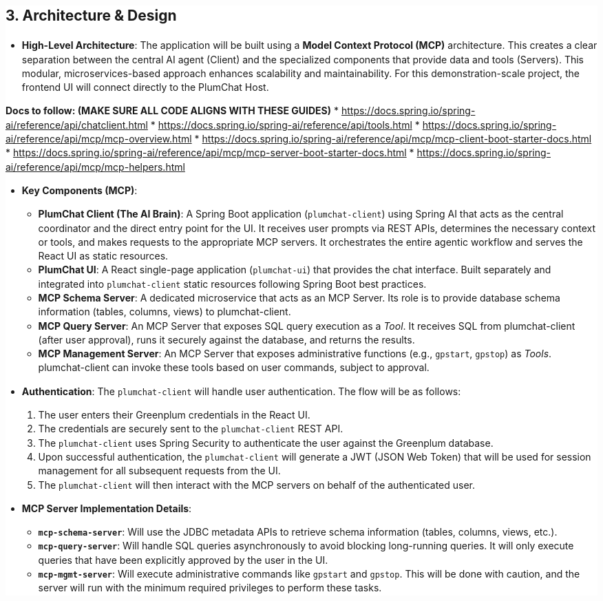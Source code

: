 ## 3. Architecture & Design

* **High-Level Architecture**: The application will be built using a **Model Context Protocol (MCP)** architecture. This creates a clear separation between the central AI agent (Client) and the specialized components that provide data and tools (Servers). This modular, microservices-based approach enhances scalability and maintainability. For this demonstration-scale project, the frontend UI will connect directly to the PlumChat Host.

**Docs to follow:  (MAKE SURE ALL CODE ALIGNS WITH THESE GUIDES)**
    * https://docs.spring.io/spring-ai/reference/api/chatclient.html
    * https://docs.spring.io/spring-ai/reference/api/tools.html
    * https://docs.spring.io/spring-ai/reference/api/mcp/mcp-overview.html
    * https://docs.spring.io/spring-ai/reference/api/mcp/mcp-client-boot-starter-docs.html
    * https://docs.spring.io/spring-ai/reference/api/mcp/mcp-server-boot-starter-docs.html
    * https://docs.spring.io/spring-ai/reference/api/mcp/mcp-helpers.html

* **Key Components (MCP)**:
    * **PlumChat Client (The AI Brain)**: A Spring Boot application (`plumchat-client`) using Spring AI that acts as the central coordinator and the direct entry point for the UI. It receives user prompts via REST APIs, determines the necessary context or tools, and makes requests to the appropriate MCP servers. It orchestrates the entire agentic workflow and serves the React UI as static resources.
    * **PlumChat UI**: A React single-page application (`plumchat-ui`) that provides the chat interface. Built separately and integrated into `plumchat-client` static resources following Spring Boot best practices.
    * **MCP Schema Server**: A dedicated microservice that acts as an MCP Server. Its role is to provide database schema information (tables, columns, views) to plumchat-client.
    * **MCP Query Server**: An MCP Server that exposes SQL query execution as a *Tool*. It receives SQL from plumchat-client (after user approval), runs it securely against the database, and returns the results.
    * **MCP Management Server**: An MCP Server that exposes administrative functions (e.g., `gpstart`, `gpstop`) as *Tools*. plumchat-client can invoke these tools based on user commands, subject to approval.

* **Authentication**: The `plumchat-client` will handle user authentication. The flow will be as follows:
    1. The user enters their Greenplum credentials in the React UI.
    2. The credentials are securely sent to the `plumchat-client` REST API.
    3. The `plumchat-client` uses Spring Security to authenticate the user against the Greenplum database.
    4. Upon successful authentication, the `plumchat-client` will generate a JWT (JSON Web Token) that will be used for session management for all subsequent requests from the UI.
    5. The `plumchat-client` will then interact with the MCP servers on behalf of the authenticated user.

* **MCP Server Implementation Details**:
    * **`mcp-schema-server`**: Will use the JDBC metadata APIs to retrieve schema information (tables, columns, views, etc.).
    * **`mcp-query-server`**: Will handle SQL queries asynchronously to avoid blocking long-running queries. It will only execute queries that have been explicitly approved by the user in the UI.
    * **`mcp-mgmt-server`**: Will execute administrative commands like `gpstart` and `gpstop`. This will be done with caution, and the server will run with the minimum required privileges to perform these tasks.
